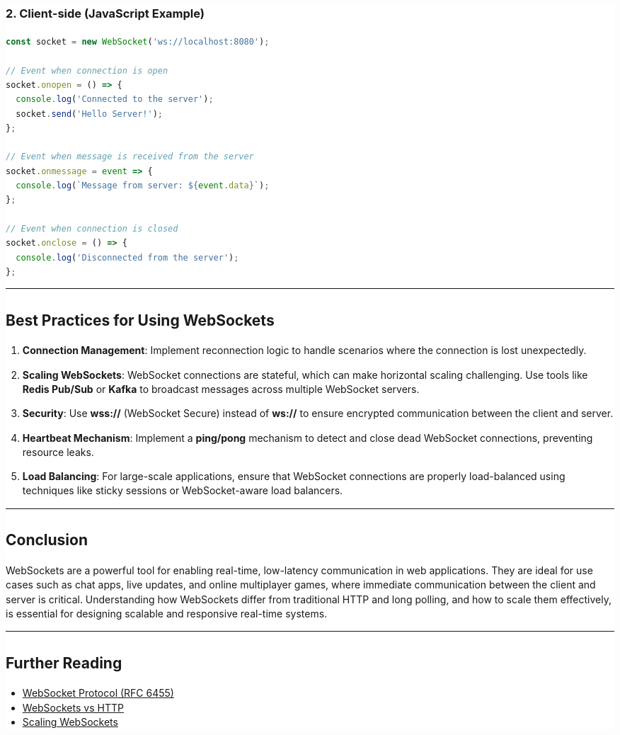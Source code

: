 ### 2. **Client-side (JavaScript Example)**

```javascript
const socket = new WebSocket('ws://localhost:8080');

// Event when connection is open
socket.onopen = () => {
  console.log('Connected to the server');
  socket.send('Hello Server!');
};

// Event when message is received from the server
socket.onmessage = event => {
  console.log(`Message from server: ${event.data}`);
};

// Event when connection is closed
socket.onclose = () => {
  console.log('Disconnected from the server');
};
```

---

## Best Practices for Using WebSockets

1. **Connection Management**: Implement reconnection logic to handle scenarios where the connection is lost unexpectedly.

2. **Scaling WebSockets**: WebSocket connections are stateful, which can make horizontal scaling challenging. Use tools like **Redis Pub/Sub** or **Kafka** to broadcast messages across multiple WebSocket servers.

3. **Security**: Use **wss://** (WebSocket Secure) instead of **ws://** to ensure encrypted communication between the client and server.

4. **Heartbeat Mechanism**: Implement a **ping/pong** mechanism to detect and close dead WebSocket connections, preventing resource leaks.

5. **Load Balancing**: For large-scale applications, ensure that WebSocket connections are properly load-balanced using techniques like sticky sessions or WebSocket-aware load balancers.

---

## Conclusion

WebSockets are a powerful tool for enabling real-time, low-latency communication in web applications. They are ideal for use cases such as chat apps, live updates, and online multiplayer games, where immediate communication between the client and server is critical. Understanding how WebSockets differ from traditional HTTP and long polling, and how to scale them effectively, is essential for designing scalable and responsive real-time systems.

---

## Further Reading

- [WebSocket Protocol (RFC 6455)](https://datatracker.ietf.org/doc/html/rfc6455)
- [WebSockets vs HTTP](https://example-link.com/websockets-vs-http)
- [Scaling WebSockets](https://example-link.com/scaling-websockets)